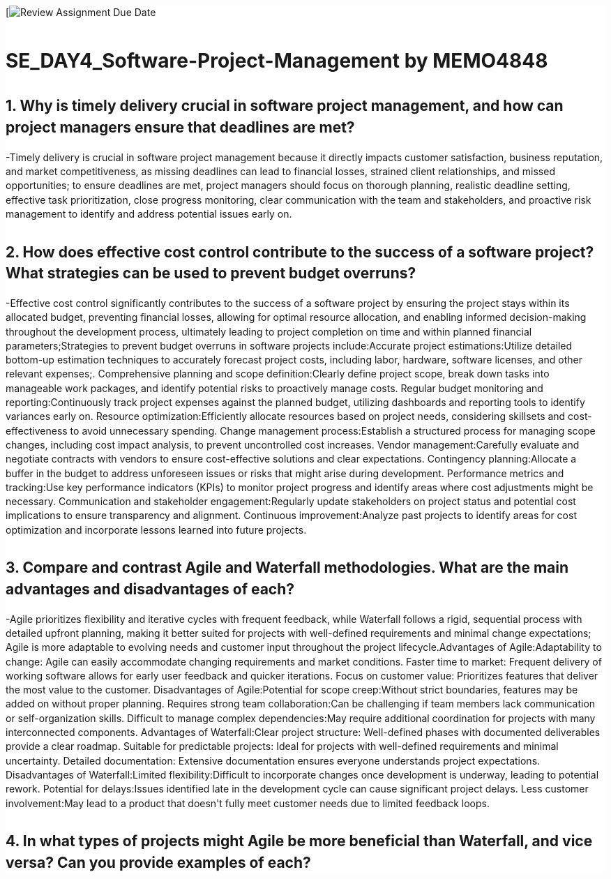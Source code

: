 [![Review Assignment Due Date](https://classroom.github.com/assets/deadline-readme)
# SE_DAY4_Software-Project-Management by MEMO4848
## 1. Why is timely delivery crucial in software project management, and how can project managers ensure that deadlines are met?
-Timely delivery is crucial in software project management because it directly impacts customer satisfaction, business reputation, and market competitiveness, as missing deadlines can lead to financial losses, strained client relationships, and missed opportunities; to ensure deadlines are met, project managers should focus on thorough planning, realistic deadline setting, effective task prioritization, close progress monitoring, clear communication with the team and stakeholders, and proactive risk management to identify and address potential issues early on.
## 2. How does effective cost control contribute to the success of a software project? What strategies can be used to prevent budget overruns?
-Effective cost control significantly contributes to the success of a software project by ensuring the project stays within its allocated budget, preventing financial losses, allowing for optimal resource allocation, and enabling informed decision-making throughout the development process, ultimately leading to project completion on time and within planned financial parameters;Strategies to prevent budget overruns in software projects include:Accurate project estimations:Utilize detailed bottom-up estimation techniques to accurately forecast project costs, including labor, hardware, software licenses, and other relevant expenses;. 
Comprehensive planning and scope definition:Clearly define project scope, break down tasks into manageable work packages, and identify potential risks to proactively manage costs. Regular budget monitoring and reporting:Continuously track project expenses against the planned budget, utilizing dashboards and reporting tools to identify variances early on. Resource optimization:Efficiently allocate resources based on project needs, considering skillsets and cost-effectiveness to avoid unnecessary spending. Change management process:Establish a structured process for managing scope changes, including cost impact analysis, to prevent uncontrolled cost increases. Vendor management:Carefully evaluate and negotiate contracts with vendors to ensure cost-effective solutions and clear expectations. Contingency planning:Allocate a buffer in the budget to address unforeseen issues or risks that might arise during development. Performance metrics and tracking:Use key performance indicators (KPIs) to monitor project progress and identify areas where cost adjustments might be necessary. Communication and stakeholder engagement:Regularly update stakeholders on project status and potential cost implications to ensure transparency and alignment. Continuous improvement:Analyze past projects to identify areas for cost optimization and incorporate lessons learned into future projects. 
## 3. Compare and contrast Agile and Waterfall methodologies. What are the main advantages and disadvantages of each?
-Agile prioritizes flexibility and iterative cycles with frequent feedback, while Waterfall follows a rigid, sequential process with detailed upfront planning, making it better suited for projects with well-defined requirements and minimal change expectations; Agile is more adaptable to evolving needs and customer input throughout the project lifecycle.Advantages of Agile:Adaptability to change: Agile can easily accommodate changing requirements and market conditions. Faster time to market: Frequent delivery of working software allows for early user feedback and quicker iterations. Focus on customer value: Prioritizes features that deliver the most value to the customer. Disadvantages of Agile:Potential for scope creep:Without strict boundaries, features may be added on without proper planning. Requires strong team collaboration:Can be challenging if team members lack communication or self-organization skills. Difficult to manage complex dependencies:May require additional coordination for projects with many interconnected components. Advantages of Waterfall:Clear project structure: Well-defined phases with documented deliverables provide a clear roadmap. 
Suitable for predictable projects: Ideal for projects with well-defined requirements and minimal uncertainty. Detailed documentation: Extensive documentation ensures everyone understands project expectations. Disadvantages of Waterfall:Limited flexibility:Difficult to incorporate changes once development is underway, leading to potential rework. Potential for delays:Issues identified late in the development cycle can cause significant project delays. Less customer involvement:May lead to a product that doesn't fully meet customer needs due to limited feedback loops. 
## 4. In what types of projects might Agile be more beneficial than Waterfall, and vice versa? Can you provide examples of each?